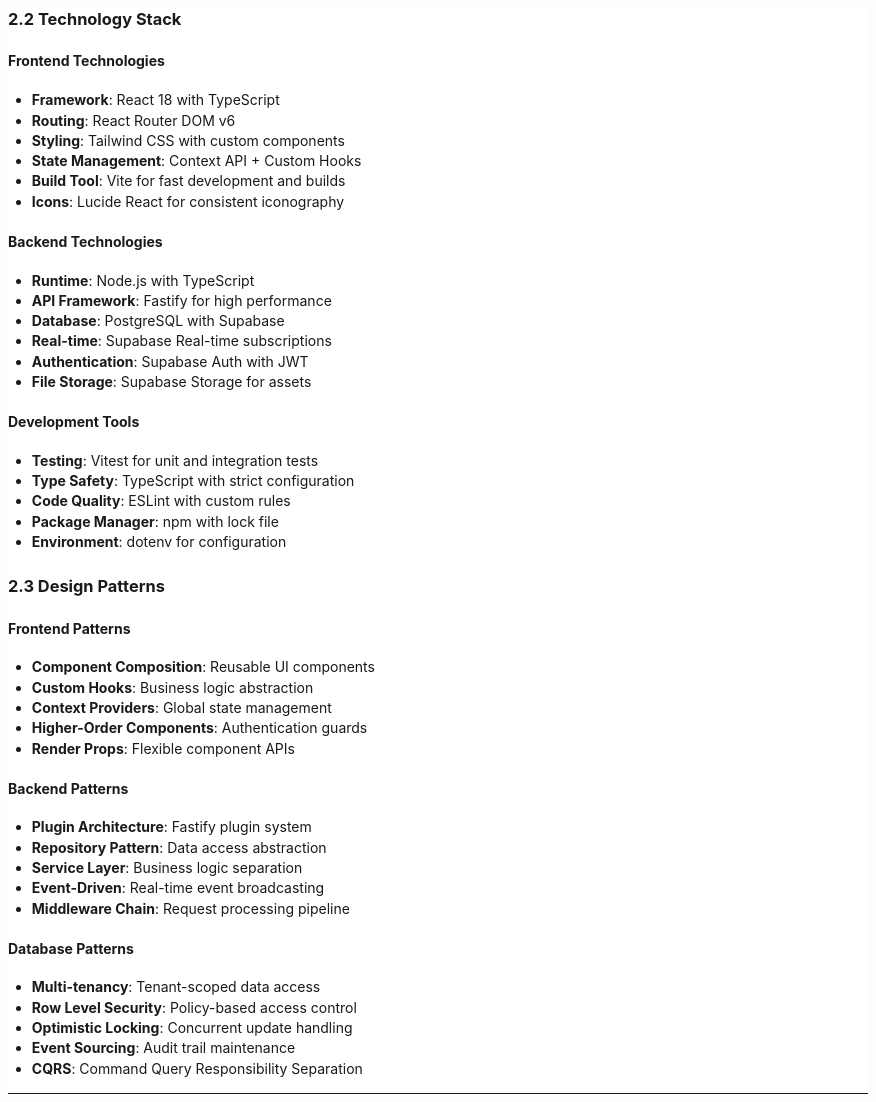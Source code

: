 ```
```

### 2.2 Technology Stack

#### Frontend Technologies
- **Framework**: React 18 with TypeScript
- **Routing**: React Router DOM v6
- **Styling**: Tailwind CSS with custom components
- **State Management**: Context API + Custom Hooks
- **Build Tool**: Vite for fast development and builds
- **Icons**: Lucide React for consistent iconography

#### Backend Technologies
- **Runtime**: Node.js with TypeScript
- **API Framework**: Fastify for high performance
- **Database**: PostgreSQL with Supabase
- **Real-time**: Supabase Real-time subscriptions
- **Authentication**: Supabase Auth with JWT
- **File Storage**: Supabase Storage for assets

#### Development Tools
- **Testing**: Vitest for unit and integration tests
- **Type Safety**: TypeScript with strict configuration
- **Code Quality**: ESLint with custom rules
- **Package Manager**: npm with lock file
- **Environment**: dotenv for configuration

### 2.3 Design Patterns

#### Frontend Patterns
- **Component Composition**: Reusable UI components
- **Custom Hooks**: Business logic abstraction
- **Context Providers**: Global state management
- **Higher-Order Components**: Authentication guards
- **Render Props**: Flexible component APIs

#### Backend Patterns
- **Plugin Architecture**: Fastify plugin system
- **Repository Pattern**: Data access abstraction
- **Service Layer**: Business logic separation
- **Event-Driven**: Real-time event broadcasting
- **Middleware Chain**: Request processing pipeline

#### Database Patterns
- **Multi-tenancy**: Tenant-scoped data access
- **Row Level Security**: Policy-based access control
- **Optimistic Locking**: Concurrent update handling
- **Event Sourcing**: Audit trail maintenance
- **CQRS**: Command Query Responsibility Separation

---
